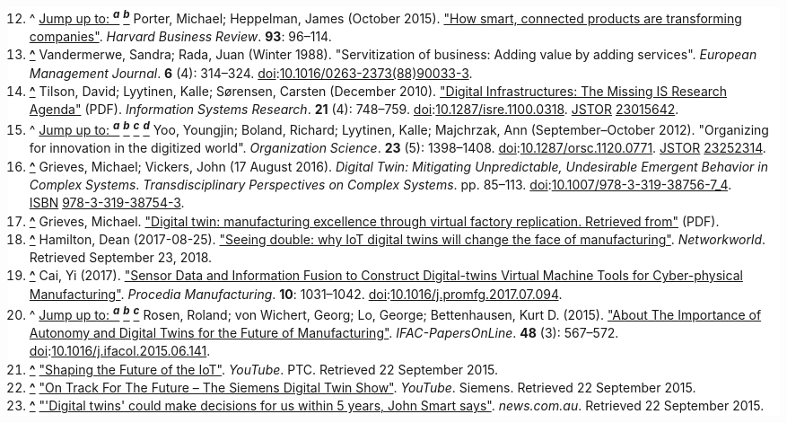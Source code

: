 12.  ^ [Jump up to: <sup><i><b>a</b></i></sup>](https://en.wikipedia.org/wiki/Digital_twin#cite_ref-:3_12-0) [<sup><i><b>b</b></i></sup>](https://en.wikipedia.org/wiki/Digital_twin#cite_ref-:3_12-1) Porter, Michael; Heppelman, James (October 2015). ["How smart, connected products are transforming companies"](https://hbr.org/2015/10/how-smart-connected-products-are-transforming-companies). _Harvard Business Review_. **93**: 96–114.
13.  **[^](https://en.wikipedia.org/wiki/Digital_twin#cite_ref-13 "Jump up")** Vandermerwe, Sandra; Rada, Juan (Winter 1988). "Servitization of business: Adding value by adding services". _European Management Journal_. **6** (4): 314–324. [doi](https://en.wikipedia.org/wiki/Doi_(identifier) "Doi (identifier)"):[10.1016/0263-2373(88)90033-3](https://doi.org/10.1016%2F0263-2373%2888%2990033-3).
14.  **[^](https://en.wikipedia.org/wiki/Digital_twin#cite_ref-14 "Jump up")** Tilson, David; Lyytinen, Kalle; Sørensen, Carsten (December 2010). ["Digital Infrastructures: The Missing IS Research Agenda"](https://www.uio.no/studier/emner/matnat/ifi/INF5210/h14/pensumliste/articles/tilson-et-al-2010.pdf) (PDF). _Information Systems Research_. **21** (4): 748–759. [doi](https://en.wikipedia.org/wiki/Doi_(identifier) "Doi (identifier)"):[10.1287/isre.1100.0318](https://doi.org/10.1287%2Fisre.1100.0318). [JSTOR](https://en.wikipedia.org/wiki/JSTOR_(identifier) "JSTOR (identifier)") [23015642](https://www.jstor.org/stable/23015642).
15.  ^ [Jump up to: <sup><i><b>a</b></i></sup>](https://en.wikipedia.org/wiki/Digital_twin#cite_ref-Yoo2012_15-0) [<sup><i><b>b</b></i></sup>](https://en.wikipedia.org/wiki/Digital_twin#cite_ref-Yoo2012_15-1) [<sup><i><b>c</b></i></sup>](https://en.wikipedia.org/wiki/Digital_twin#cite_ref-Yoo2012_15-2) [<sup><i><b>d</b></i></sup>](https://en.wikipedia.org/wiki/Digital_twin#cite_ref-Yoo2012_15-3) Yoo, Youngjin; Boland, Richard; Lyytinen, Kalle; Majchrzak, Ann (September–October 2012). "Organizing for innovation in the digitized world". _Organization Science_. **23** (5): 1398–1408. [doi](https://en.wikipedia.org/wiki/Doi_(identifier) "Doi (identifier)"):[10.1287/orsc.1120.0771](https://doi.org/10.1287%2Forsc.1120.0771). [JSTOR](https://en.wikipedia.org/wiki/JSTOR_(identifier) "JSTOR (identifier)") [23252314](https://www.jstor.org/stable/23252314).
16.  **[^](https://en.wikipedia.org/wiki/Digital_twin#cite_ref-16 "Jump up")** Grieves, Michael; Vickers, John (17 August 2016). _Digital Twin: Mitigating Unpredictable, Undesirable Emergent Behavior in Complex Systems_. _Transdisciplinary Perspectives on Complex Systems_. pp. 85–113. [doi](https://en.wikipedia.org/wiki/Doi_(identifier) "Doi (identifier)"):[10.1007/978-3-319-38756-7\_4](https://doi.org/10.1007%2F978-3-319-38756-7_4). [ISBN](https://en.wikipedia.org/wiki/ISBN_(identifier) "ISBN (identifier)") [978-3-319-38754-3](https://en.wikipedia.org/wiki/Special:BookSources/978-3-319-38754-3 "Special:BookSources/978-3-319-38754-3").
17.  **[^](https://en.wikipedia.org/wiki/Digital_twin#cite_ref-17 "Jump up")** Grieves, Michael. ["Digital twin: manufacturing excellence through virtual factory replication. Retrieved from"](https://research.fit.edu/media/site-specific/researchfitedu/camid/documents/1411.0_Digital_Twin_White_Paper_Dr_Grieves.pdf) (PDF).
18.  **[^](https://en.wikipedia.org/wiki/Digital_twin#cite_ref-18 "Jump up")** Hamilton, Dean (2017-08-25). ["Seeing double: why IoT digital twins will change the face of manufacturing"](https://www.networkworld.com/article/3219847/internet-of-things/seeing-double-why-iot-digital-twins-will-change-the-face-of-manufacturing.html). _Networkworld_. Retrieved September 23, 2018.
19.  **[^](https://en.wikipedia.org/wiki/Digital_twin#cite_ref-19 "Jump up")** Cai, Yi (2017). ["Sensor Data and Information Fusion to Construct Digital-twins Virtual Machine Tools for Cyber-physical Manufacturing"](https://doi.org/10.1016%2Fj.promfg.2017.07.094). _Procedia Manufacturing_. **10**: 1031–1042. [doi](https://en.wikipedia.org/wiki/Doi_(identifier) "Doi (identifier)"):[10.1016/j.promfg.2017.07.094](https://doi.org/10.1016%2Fj.promfg.2017.07.094).
20.  ^ [Jump up to: <sup><i><b>a</b></i></sup>](https://en.wikipedia.org/wiki/Digital_twin#cite_ref-Rosen2015_20-0) [<sup><i><b>b</b></i></sup>](https://en.wikipedia.org/wiki/Digital_twin#cite_ref-Rosen2015_20-1) [<sup><i><b>c</b></i></sup>](https://en.wikipedia.org/wiki/Digital_twin#cite_ref-Rosen2015_20-2) Rosen, Roland; von Wichert, Georg; Lo, George; Bettenhausen, Kurt D. (2015). ["About The Importance of Autonomy and Digital Twins for the Future of Manufacturing"](https://doi.org/10.1016%2Fj.ifacol.2015.06.141). _IFAC-PapersOnLine_. **48** (3): 567–572. [doi](https://en.wikipedia.org/wiki/Doi_(identifier) "Doi (identifier)"):[10.1016/j.ifacol.2015.06.141](https://doi.org/10.1016%2Fj.ifacol.2015.06.141).
21.  **[^](https://en.wikipedia.org/wiki/Digital_twin#cite_ref-21 "Jump up")** ["Shaping the Future of the IoT"](https://www.youtube.com/watch?v=ibdm1zU6G3Q). _YouTube_. PTC. Retrieved 22 September 2015.
22.  **[^](https://en.wikipedia.org/wiki/Digital_twin#cite_ref-22 "Jump up")** ["On Track For The Future – The Siemens Digital Twin Show"](https://www.youtube.com/watch?v=GzPWBHT1Hl4). _YouTube_. Siemens. Retrieved 22 September 2015.
23.  **[^](https://en.wikipedia.org/wiki/Digital_twin#cite_ref-23 "Jump up")** ["'Digital twins' could make decisions for us within 5 years, John Smart says"](http://www.news.com.au/technology/digital-twins-could-make-decisions-for-us-within-5-years-john-smart-says/story-e6frfrnr-1227065953093). _news.com.au_. Retrieved 22 September 2015.